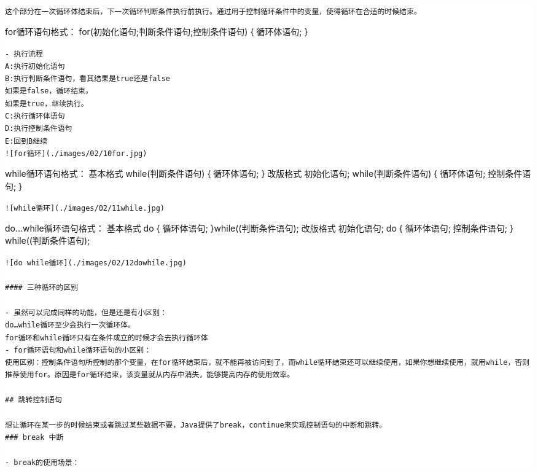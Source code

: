 ```
这个部分在一次循环体结束后，下一次循环判断条件执行前执行。通过用于控制循环条件中的变量，使得循环在合适的时候结束。

```
for循环语句格式：
for(初始化语句;判断条件语句;控制条件语句) {
	循环体语句;
}
```
- 执行流程
A:执行初始化语句
B:执行判断条件语句，看其结果是true还是false
如果是false，循环结束。
如果是true，继续执行。
C:执行循环体语句
D:执行控制条件语句
E:回到B继续
![for循环](./images/02/10for.jpg)

```
while循环语句格式：
基本格式
	while(判断条件语句) {
		循环体语句;
	}
改版格式
   初始化语句;
   while(判断条件语句) {
         循环体语句;
         控制条件语句;
    }
```
![while循环](./images/02/11while.jpg)

```
do…while循环语句格式：
基本格式
   do {
         循环体语句;
   }while((判断条件语句);
改版格式
   初始化语句;
   do {
         循环体语句;
         控制条件语句;
    } while((判断条件语句);

```
![do while循环](./images/02/12dowhile.jpg)

#### 三种循环的区别

- 虽然可以完成同样的功能，但是还是有小区别：
do…while循环至少会执行一次循环体。
for循环和while循环只有在条件成立的时候才会去执行循环体
- for循环语句和while循环语句的小区别：
使用区别：控制条件语句所控制的那个变量，在for循环结束后，就不能再被访问到了，而while循环结束还可以继续使用，如果你想继续使用，就用while，否则推荐使用for。原因是for循环结束，该变量就从内存中消失，能够提高内存的使用效率。

## 跳转控制语句

想让循环在某一步的时候结束或者跳过某些数据不要，Java提供了break，continue来实现控制语句的中断和跳转。
### break 中断

- break的使用场景：
```
